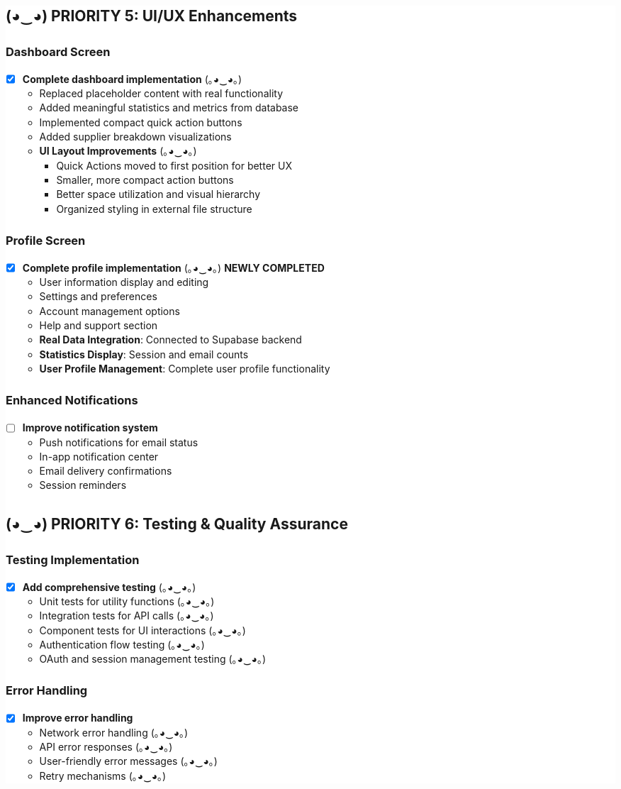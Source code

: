 ## (◕‿◕) PRIORITY 5: UI/UX Enhancements

### Dashboard Screen
- [x] **Complete dashboard implementation** (｡◕‿◕｡)
  - Replaced placeholder content with real functionality
  - Added meaningful statistics and metrics from database
  - Implemented compact quick action buttons
  - Added supplier breakdown visualizations
  - **UI Layout Improvements** (｡◕‿◕｡)
    - Quick Actions moved to first position for better UX
    - Smaller, more compact action buttons
    - Better space utilization and visual hierarchy
    - Organized styling in external file structure

### Profile Screen
- [x] **Complete profile implementation** (｡◕‿◕｡) **NEWLY COMPLETED**
  - User information display and editing
  - Settings and preferences
  - Account management options
  - Help and support section
  - **Real Data Integration**: Connected to Supabase backend
  - **Statistics Display**: Session and email counts
  - **User Profile Management**: Complete user profile functionality

### Enhanced Notifications
- [ ] **Improve notification system**
  - Push notifications for email status
  - In-app notification center
  - Email delivery confirmations
  - Session reminders

## (◕‿◕) PRIORITY 6: Testing & Quality Assurance

### Testing Implementation
- [x] **Add comprehensive testing** (｡◕‿◕｡)
  - Unit tests for utility functions (｡◕‿◕｡)
  - Integration tests for API calls (｡◕‿◕｡)
  - Component tests for UI interactions (｡◕‿◕｡)
  - Authentication flow testing (｡◕‿◕｡)
  - OAuth and session management testing (｡◕‿◕｡)

### Error Handling
- [x] **Improve error handling**
  - Network error handling (｡◕‿◕｡)
  - API error responses (｡◕‿◕｡)
  - User-friendly error messages (｡◕‿◕｡)
  - Retry mechanisms (｡◕‿◕｡)
